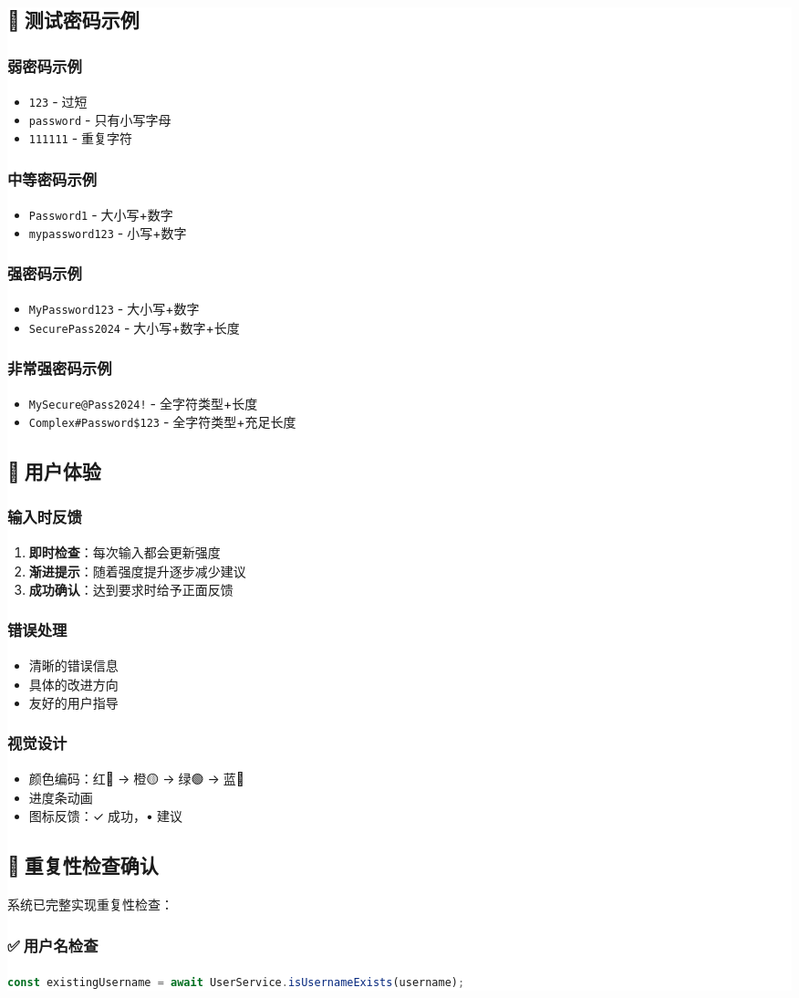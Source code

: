 ## 🧪 测试密码示例

### 弱密码示例

- `123` - 过短
- `password` - 只有小写字母
- `111111` - 重复字符

### 中等密码示例

- `Password1` - 大小写+数字
- `mypassword123` - 小写+数字

### 强密码示例

- `MyPassword123` - 大小写+数字
- `SecurePass2024` - 大小写+数字+长度

### 非常强密码示例

- `MySecure@Pass2024!` - 全字符类型+长度
- `Complex#Password$123` - 全字符类型+充足长度

## 📱 用户体验

### 输入时反馈

1. **即时检查**：每次输入都会更新强度
2. **渐进提示**：随着强度提升逐步减少建议
3. **成功确认**：达到要求时给予正面反馈

### 错误处理

- 清晰的错误信息
- 具体的改进方向
- 友好的用户指导

### 视觉设计

- 颜色编码：红🔴 → 橙🟡 → 绿🟢 → 蓝🔵
- 进度条动画
- 图标反馈：✓ 成功，• 建议

## 🔄 重复性检查确认

系统已完整实现重复性检查：

### ✅ 用户名检查

```typescript
const existingUsername = await UserService.isUsernameExists(username);
```
